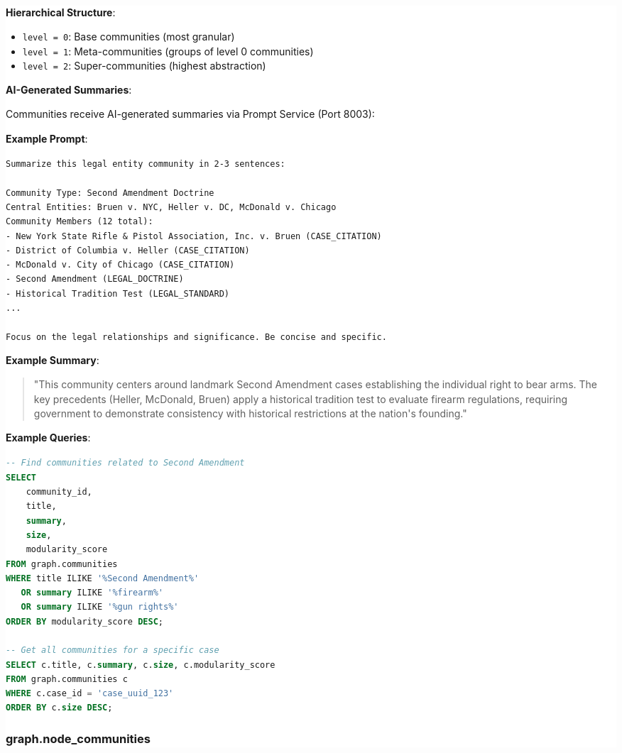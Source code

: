 **Hierarchical Structure**:
- `level = 0`: Base communities (most granular)
- `level = 1`: Meta-communities (groups of level 0 communities)
- `level = 2`: Super-communities (highest abstraction)

**AI-Generated Summaries**:

Communities receive AI-generated summaries via Prompt Service (Port 8003):

**Example Prompt**:
```
Summarize this legal entity community in 2-3 sentences:

Community Type: Second Amendment Doctrine
Central Entities: Bruen v. NYC, Heller v. DC, McDonald v. Chicago
Community Members (12 total):
- New York State Rifle & Pistol Association, Inc. v. Bruen (CASE_CITATION)
- District of Columbia v. Heller (CASE_CITATION)
- McDonald v. City of Chicago (CASE_CITATION)
- Second Amendment (LEGAL_DOCTRINE)
- Historical Tradition Test (LEGAL_STANDARD)
...

Focus on the legal relationships and significance. Be concise and specific.
```

**Example Summary**:
> "This community centers around landmark Second Amendment cases establishing the individual right to bear arms. The key precedents (Heller, McDonald, Bruen) apply a historical tradition test to evaluate firearm regulations, requiring government to demonstrate consistency with historical restrictions at the nation's founding."

**Example Queries**:
```sql
-- Find communities related to Second Amendment
SELECT
    community_id,
    title,
    summary,
    size,
    modularity_score
FROM graph.communities
WHERE title ILIKE '%Second Amendment%'
   OR summary ILIKE '%firearm%'
   OR summary ILIKE '%gun rights%'
ORDER BY modularity_score DESC;

-- Get all communities for a specific case
SELECT c.title, c.summary, c.size, c.modularity_score
FROM graph.communities c
WHERE c.case_id = 'case_uuid_123'
ORDER BY c.size DESC;
```

### graph.node_communities
